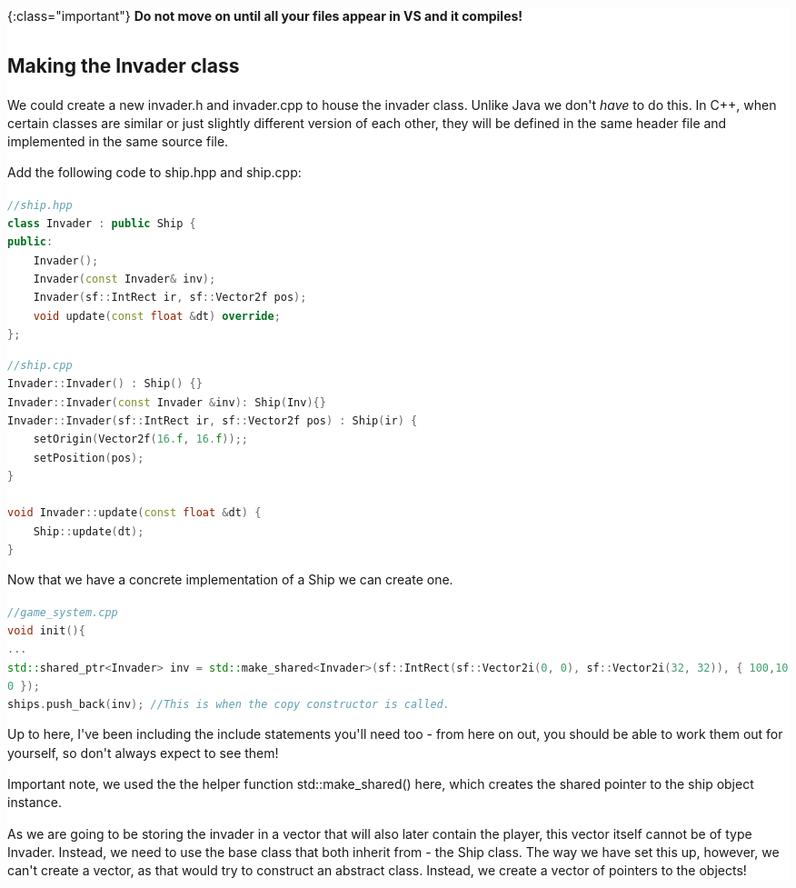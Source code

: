 {:class="important"}
**Do not move on until all your files appear in VS and it compiles!** 

## Making the Invader class


We could create a new invader.h and invader.cpp to house the invader class. Unlike Java we don't *have* to do this. In C++, when certain classes are similar or just slightly different version of each other, they will be defined in the same header file and implemented in the same source file.

Add the following code to ship.hpp and ship.cpp:

```cpp 
//ship.hpp
class Invader : public Ship {
public:
    Invader();
    Invader(const Invader& inv);
    Invader(sf::IntRect ir, sf::Vector2f pos);
    void update(const float &dt) override;
};
```

```cpp 
//ship.cpp
Invader::Invader() : Ship() {}
Invader::Invader(const Invader &inv): Ship(Inv){}
Invader::Invader(sf::IntRect ir, sf::Vector2f pos) : Ship(ir) {
    setOrigin(Vector2f(16.f, 16.f));;
    setPosition(pos);
}

void Invader::update(const float &dt) {
    Ship::update(dt);
}
```

Now that we have a concrete implementation of a Ship we can create one.

```cpp
//game_system.cpp
void init(){
...
std::shared_ptr<Invader> inv = std::make_shared<Invader>(sf::IntRect(sf::Vector2i(0, 0), sf::Vector2i(32, 32)), { 100,100 });
ships.push_back(inv); //This is when the copy constructor is called.
```

Up to here, I've been including the include statements you'll need too - from here on out, you should be able to work them out for yourself, so don't always expect to see them!

Important note, we used the the helper function std::make_shared() here, which creates the shared pointer to the ship object instance.

As we are going to be storing the invader in a vector that will also later contain the player, this vector itself cannot be of type Invader. Instead, we need to use the base class that both inherit from - the Ship class. The way we have set this up, however, we can't create a vector<Ship>, as that would try to construct an abstract class. Instead, we create a vector of pointers to the objects!
